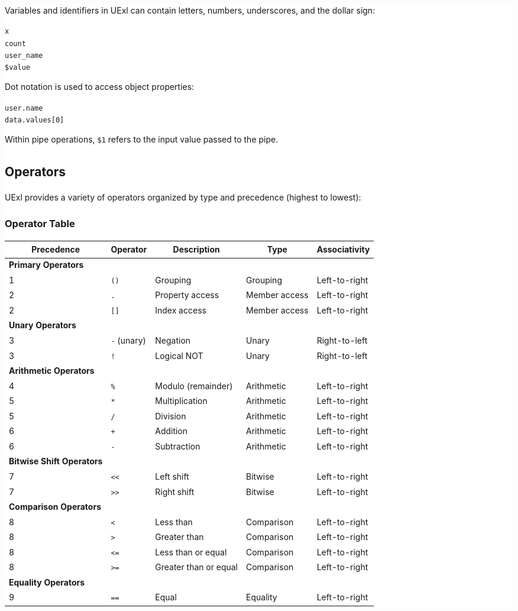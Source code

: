 Variables and identifiers in UExl can contain letters, numbers, underscores, and the dollar sign:

```
x
count
user_name
$value
```

Dot notation is used to access object properties:

```
user.name
data.values[0]
```

Within pipe operations, `$1` refers to the input value passed to the pipe.

## Operators

UExl provides a variety of operators organized by type and precedence (highest to lowest):

### Operator Table

| Precedence | Operator | Description | Type | Associativity |
|------------|----------|-------------|------|--------------|
| **Primary Operators** |||||
| 1 | `()` | Grouping | Grouping | Left-to-right |
| 2 | `.` | Property access | Member access | Left-to-right |
| 2 | `[]` | Index access | Member access | Left-to-right |
| **Unary Operators** |||||
| 3 | `-` (unary) | Negation | Unary | Right-to-left |
| 3 | `!` | Logical NOT | Unary | Right-to-left |
| **Arithmetic Operators** |||||
| 4 | `%` | Modulo (remainder) | Arithmetic | Left-to-right |
| 5 | `*` | Multiplication | Arithmetic | Left-to-right |
| 5 | `/` | Division | Arithmetic | Left-to-right |
| 6 | `+` | Addition | Arithmetic | Left-to-right |
| 6 | `-` | Subtraction | Arithmetic | Left-to-right |
| **Bitwise Shift Operators** |||||
| 7 | `<<` | Left shift | Bitwise | Left-to-right |
| 7 | `>>` | Right shift | Bitwise | Left-to-right |
| **Comparison Operators** |||||
| 8 | `<` | Less than | Comparison | Left-to-right |
| 8 | `>` | Greater than | Comparison | Left-to-right |
| 8 | `<=` | Less than or equal | Comparison | Left-to-right |
| 8 | `>=` | Greater than or equal | Comparison | Left-to-right |
| **Equality Operators** |||||
| 9 | `==` | Equal | Equality | Left-to-right |